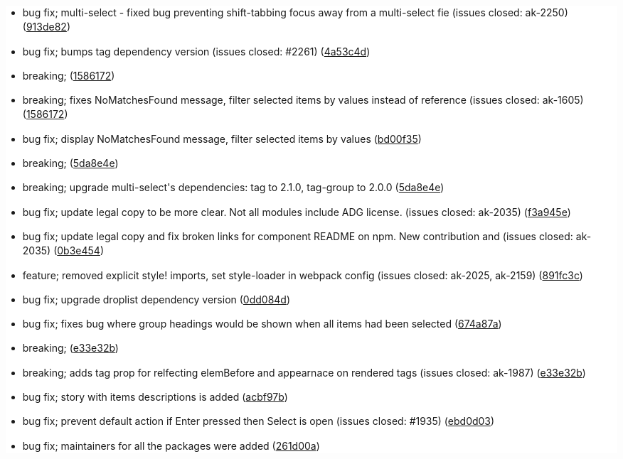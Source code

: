

* bug fix; multi-select - fixed bug preventing shift-tabbing focus away from a multi-select fie (issues closed: ak-2250) ([913de82](https://bitbucket.org/atlassian/atlaskit/commits/913de82))

* bug fix; bumps tag dependency version (issues closed: #2261) ([4a53c4d](https://bitbucket.org/atlassian/atlaskit/commits/4a53c4d))

* breaking;  ([1586172](https://bitbucket.org/atlassian/atlaskit/commits/1586172))
* breaking; fixes NoMatchesFound message, filter selected items by values instead of reference (issues closed: ak-1605) ([1586172](https://bitbucket.org/atlassian/atlaskit/commits/1586172))



* bug fix; display NoMatchesFound message, filter selected items by values ([bd00f35](https://bitbucket.org/atlassian/atlaskit/commits/bd00f35))


* breaking;  ([5da8e4e](https://bitbucket.org/atlassian/atlaskit/commits/5da8e4e))
* breaking; upgrade multi-select's dependencies: tag to 2.1.0, tag-group to 2.0.0 ([5da8e4e](https://bitbucket.org/atlassian/atlaskit/commits/5da8e4e))
* bug fix; update legal copy to be more clear. Not all modules include ADG license. (issues closed: ak-2035) ([f3a945e](https://bitbucket.org/atlassian/atlaskit/commits/f3a945e))

* bug fix; update legal copy and fix broken links for component README on npm. New contribution and (issues closed: ak-2035) ([0b3e454](https://bitbucket.org/atlassian/atlaskit/commits/0b3e454))



* feature; removed explicit style! imports, set style-loader in webpack config (issues closed: ak-2025, ak-2159) ([891fc3c](https://bitbucket.org/atlassian/atlaskit/commits/891fc3c))
* bug fix; upgrade droplist dependency version ([0dd084d](https://bitbucket.org/atlassian/atlaskit/commits/0dd084d))











* bug fix; fixes bug where group headings would be shown when all items had been selected ([674a87a](https://bitbucket.org/atlassian/atlaskit/commits/674a87a))





* breaking;  ([e33e32b](https://bitbucket.org/atlassian/atlaskit/commits/e33e32b))
* breaking; adds tag prop for relfecting elemBefore and appearnace on rendered tags (issues closed: ak-1987) ([e33e32b](https://bitbucket.org/atlassian/atlaskit/commits/e33e32b))





* bug fix; story with items descriptions is added ([acbf97b](https://bitbucket.org/atlassian/atlaskit/commits/acbf97b))

* bug fix; prevent default action if Enter pressed then Select is open (issues closed: #1935) ([ebd0d03](https://bitbucket.org/atlassian/atlaskit/commits/ebd0d03))



* bug fix; maintainers for all the packages were added ([261d00a](https://bitbucket.org/atlassian/atlaskit/commits/261d00a))
